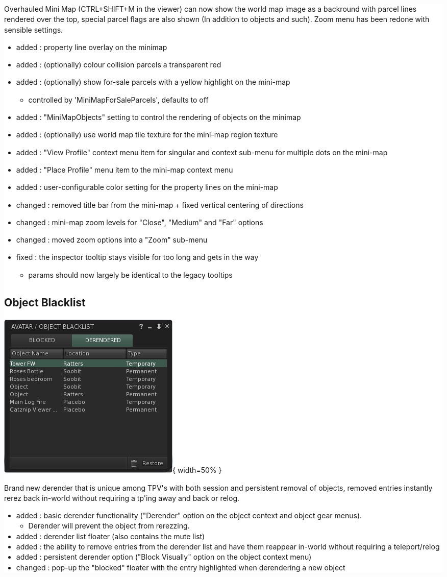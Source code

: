 Overhauled Mini Map (CTRL+SHIFT+M in the viewer) can now show the world map image as a backround with parcel lines rendered over the top, special parcel flags are also shown (In addition to objects and such). Zoom menu has been redone with sensible settings.

* added : property line overlay on the minimap
* added : (optionally) colour collision parcels a transparent red
* added : (optionally) show for-sale parcels with a yellow highlight on the mini-map
	* controlled by 'MiniMapForSaleParcels', defaults to off
* added : "MiniMapObjects" setting to control the rendering of objects on the minimap
* added : (optionally) use world map tile texture for the mini-map region texture
* added   : "View Profile" context menu item for singular and context sub-menu for multiple dots on the mini-map
* added   : "Place Profile" menu item to the mini-map context menu
* added   : user-configurable color setting for the property lines on the mini-map

* changed : removed title bar from the mini-map + fixed vertical centering of directions
* changed : mini-map zoom levels for "Close", "Medium" and "Far" options
* changed : moved zoom options into a "Zoom" sub-menu

* fixed   : the inspector tooltip stays visible for too long and gets in the way
	* params should now largely be identical to the legacy tooltips

## Object Blacklist
![FloaterAvatarObjectBlacklist_Derender](./r07/FloaterAvatarObjectBlacklist_Derender.png){ width=50% }

Brand new derender that is unique among TPV's with both session and persistent removal of objects, removed entries instantly rerez back in-world without requiring a tp'ing away and back or relog.

* added : basic derender functionality ("Derender" option on the object context and object gear menus).
	* Derender will prevent the object from rerezzing.
* added : derender list floater (also contains the mute list)
* added  : the ability to remove entries from the derender list and have them reappear in-world without requiring a teleport/relog
* added : persistent derender option ("Block Visually" option on the object context menu)
* changed : pop-up the "blocked" floater with the entry highlighted when derendering a new object
